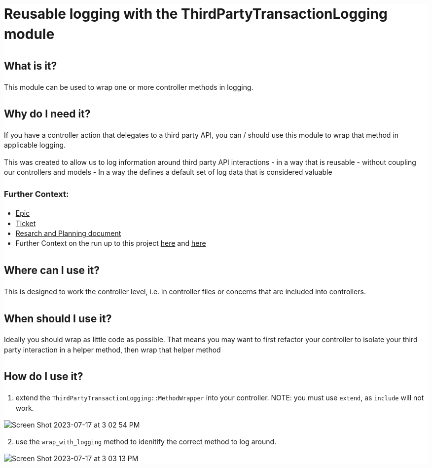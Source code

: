 # Reusable logging with the ThirdPartyTransactionLogging module


## What is it?
This module can be used to wrap one or more controller methods in logging.  

## Why do I need it?
If you have a controller action that delegates to a third party API, you can / should use this module to wrap that method in applicable logging.

This was created to allow us to log information around third party API interactions
    - in a way that is reusable
    - without coupling our controllers and models
    - In a way the defines a default set of log data that is considered valuable

### Further Context:
- [Epic](https://app.zenhub.com/workspaces/disability-benefits-experience-team-carbs-6470c8bfffee9809b2634a52/issues/gh/department-of-veterans-affairs/va.gov-team/60952)
- [Ticket](https://app.zenhub.com/workspaces/disability-benefits-experience-team-carbs-6470c8bfffee9809b2634a52/issues/gh/department-of-veterans-affairs/va.gov-team/60944)
- [Resarch and Planning document](https://github.com/department-of-veterans-affairs/va.gov-team/blob/master/products/disability/526ez/engineering_research/error_handling_and_submission_failures/03_third_party_action_logging_POC.md)
- Further Context on the run up to this project [here](https://github.com/department-of-veterans-affairs/va.gov-team/blob/master/products/disability/526ez/engineering_research/error_handling_and_submission_failures/01_overview_of_error_and_logging.md) and [here](https://github.com/department-of-veterans-affairs/va.gov-team/blob/master/products/disability/526ez/engineering_research/error_handling_and_submission_failures/02_loose_ends_and_next_steps.md)

## Where can I use it?
This is designed to work the controller level, i.e. in controller files or concerns that are included into controllers.

## When should I use it?
Ideally you should wrap as little code as possible.  That means you may want to first refactor your controller to isolate your third party interaction in a helper method, then wrap that helper method

## How do I use it?

1. extend the `ThirdPartyTransactionLogging::MethodWrapper` into your controller.  NOTE: you must use `extend`, as `include` will not work.

<img width="639" alt="Screen Shot 2023-07-17 at 3 02 54 PM" src="https://github.com/department-of-veterans-affairs/va.gov-team/assets/15328092/cc6de884-61e0-44ae-a994-c71de25307fb">


2. use the `wrap_with_logging` method to idenitify the correct method to log around. 

<img width="586" alt="Screen Shot 2023-07-17 at 3 03 13 PM" src="https://github.com/department-of-veterans-affairs/va.gov-team/assets/15328092/409f7608-1d94-44e4-a9eb-231bfdec1590">
